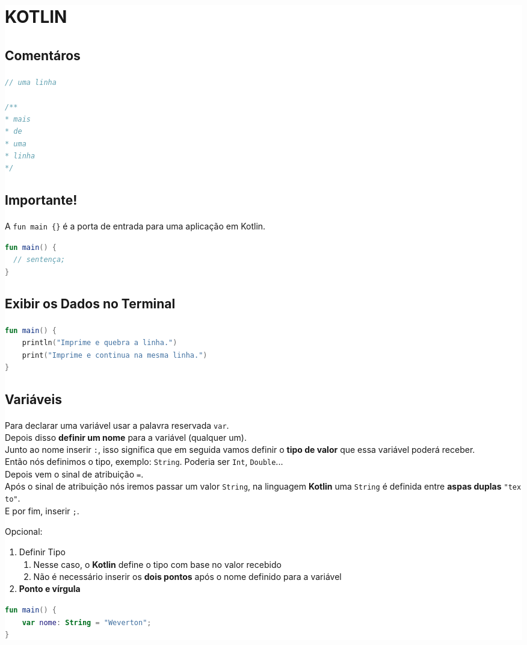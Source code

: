 # KOTLIN

## Comentáros
```kotlin
// uma linha

/**
* mais
* de
* uma
* linha
*/
```

## Importante!
A `fun main {}` é a porta de entrada para uma aplicação em Kotlin.
```kotlin
fun main() {
  // sentença;
}
```

## Exibir os Dados no Terminal
```kotlin
fun main() {
    println("Imprime e quebra a linha.")
    print("Imprime e continua na mesma linha.")
}
```

## Variáveis
Para declarar uma variável usar a palavra reservada `var`.  
Depois disso **definir um nome** para a variável (qualquer um).  
Junto ao nome inserir `:`, isso significa que em seguida vamos definir o **tipo de valor** que essa variável poderá receber.   
Então nós definimos o tipo, exemplo: `String`. Poderia ser `Int`, `Double`...  
Depois vem o sinal de atribuição `=`.  
Após o sinal de atribuição nós iremos passar um valor `String`, na linguagem **Kotlin** uma `String` é definida entre **aspas duplas** `"texto"`.  
E por fim, inserir `;`.  

Opcional:

1. Definir Tipo
   1. Nesse caso, o **Kotlin** define o tipo com base no valor recebido
   2. Não é necessário inserir os **dois pontos** após o nome definido para a variável
2. **Ponto e vírgula**

```kotlin
fun main() {
    var nome: String = "Weverton";
}
```
